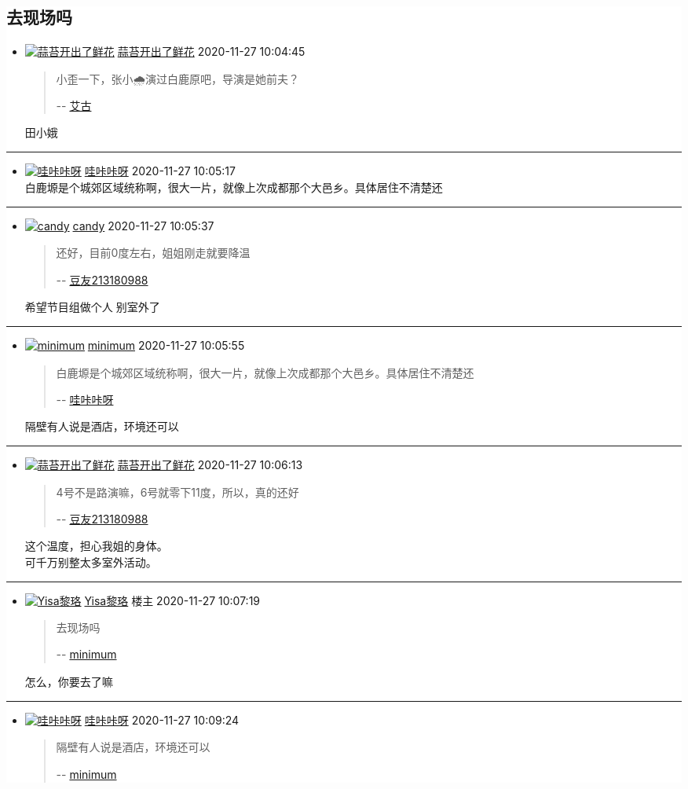   去现场吗  
---
* [![蒜苔开出了鲜花](../../image/icon/u26765466-1.jpg)](https://www.douban.com/people/26765466/)    [蒜苔开出了鲜花](https://www.douban.com/people/26765466/)    2020-11-27 10:04:45  
  >小歪一下，张小🌧️演过白鹿原吧，导演是她前夫？  
  >
  >-- [艾古](https://www.douban.com/people/143272087/)  
  
  田小娥  
---
* [![哇咔咔呀](../../image/icon/u213342632-5.jpg)](https://www.douban.com/people/213342632/)    [哇咔咔呀](https://www.douban.com/people/213342632/)    2020-11-27 10:05:17  
  白鹿塬是个城郊区域统称啊，很大一片，就像上次成都那个大邑乡。具体居住不清楚还  
---
* [![candy](../../image/icon/u7219773-1.jpg)](https://www.douban.com/people/7219773/)    [candy](https://www.douban.com/people/7219773/)    2020-11-27 10:05:37  
  >还好，目前0度左右，姐姐刚走就要降温  
  >
  >-- [豆友213180988](https://www.douban.com/people/213180988/)  
  
  希望节目组做个人  别室外了  
---
* [![minimum](../../image/icon/u218236166-1.jpg)](https://www.douban.com/people/218236166/)    [minimum](https://www.douban.com/people/218236166/)    2020-11-27 10:05:55  
  >白鹿塬是个城郊区域统称啊，很大一片，就像上次成都那个大邑乡。具体居住不清楚还  
  >
  >-- [哇咔咔呀](https://www.douban.com/people/213342632/)  
  
  隔壁有人说是酒店，环境还可以  
---
* [![蒜苔开出了鲜花](../../image/icon/u26765466-1.jpg)](https://www.douban.com/people/26765466/)    [蒜苔开出了鲜花](https://www.douban.com/people/26765466/)    2020-11-27 10:06:13  
  >4号不是路演嘛，6号就零下11度，所以，真的还好  
  >
  >-- [豆友213180988](https://www.douban.com/people/213180988/)  
  
  这个温度，担心我姐的身体。  
  可千万别整太多室外活动。  
---
* [![Yisa黎珞](../../image/icon/u217273308-1.jpg)](https://www.douban.com/people/217273308/)    [Yisa黎珞](https://www.douban.com/people/217273308/)    楼主    2020-11-27 10:07:19  
  >去现场吗  
  >
  >-- [minimum](https://www.douban.com/people/218236166/)  
  
  怎么，你要去了嘛  
---
* [![哇咔咔呀](../../image/icon/u213342632-5.jpg)](https://www.douban.com/people/213342632/)    [哇咔咔呀](https://www.douban.com/people/213342632/)    2020-11-27 10:09:24  
  >隔壁有人说是酒店，环境还可以  
  >
  >-- [minimum](https://www.douban.com/people/218236166/)  
  